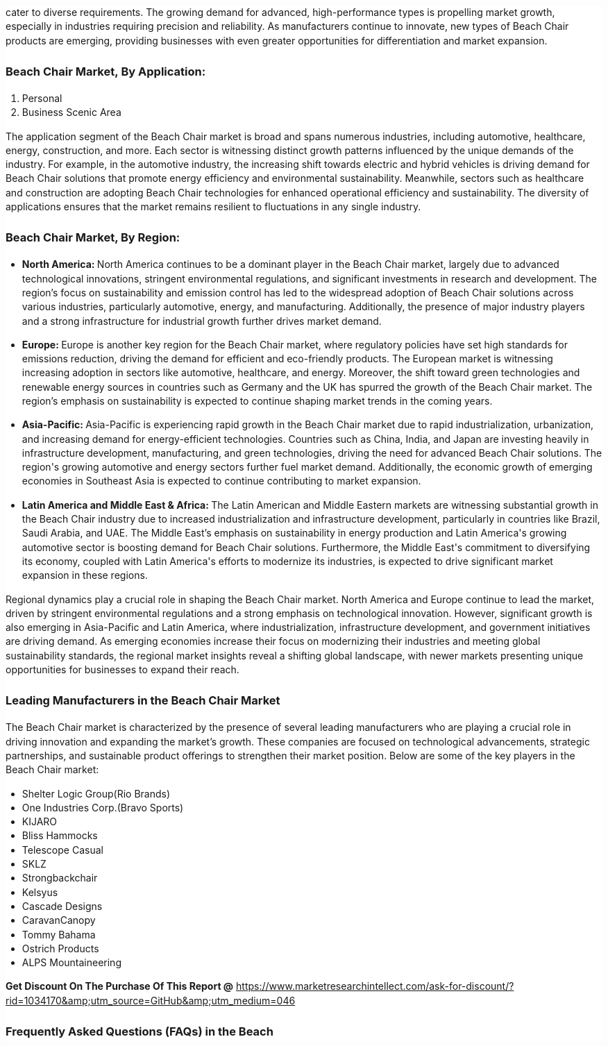 cater to diverse requirements. The growing demand for advanced, high-performance types is propelling market growth, especially in industries requiring precision and reliability. As manufacturers continue to innovate, new types of Beach Chair products are emerging, providing businesses with even greater opportunities for differentiation and market expansion.</p><h3>Beach Chair Market,&nbsp;By Application:</h3><ol><li>Personal<li> Business Scenic Area</li></ol><p>The application segment of the Beach Chair market is broad and spans numerous industries, including automotive, healthcare, energy, construction, and more. Each sector is witnessing distinct growth patterns influenced by the unique demands of the industry. For example, in the automotive industry, the increasing shift towards electric and hybrid vehicles is driving demand for Beach Chair solutions that promote energy efficiency and environmental sustainability. Meanwhile, sectors such as healthcare and construction are adopting Beach Chair technologies for enhanced operational efficiency and sustainability. The diversity of applications ensures that the market remains resilient to fluctuations in any single industry.</p><h3>Beach Chair Market, By Region:</h3><ul><li><p><strong>North America:&nbsp;</strong>North America continues to be a dominant player in the Beach Chair market, largely due to advanced technological innovations, stringent environmental regulations, and significant investments in research and development. The region&rsquo;s focus on sustainability and emission control has led to the widespread adoption of Beach Chair solutions across various industries, particularly automotive, energy, and manufacturing. Additionally, the presence of major industry players and a strong infrastructure for industrial growth further drives market demand.</p></li><li><p><strong><strong>Europe:&nbsp;</strong></strong>Europe is another key region for the Beach Chair market, where regulatory policies have set high standards for emissions reduction, driving the demand for efficient and eco-friendly products. The European market is witnessing increasing adoption in sectors like automotive, healthcare, and energy. Moreover, the shift toward green technologies and renewable energy sources in countries such as Germany and the UK has spurred the growth of the Beach Chair market. The region&rsquo;s emphasis on sustainability is expected to continue shaping market trends in the coming years.</p></li><li><p><strong><strong>Asia-Pacific:&nbsp;</strong></strong>Asia-Pacific is experiencing rapid growth in the Beach Chair market due to rapid industrialization, urbanization, and increasing demand for energy-efficient technologies. Countries such as China, India, and Japan are investing heavily in infrastructure development, manufacturing, and green technologies, driving the need for advanced Beach Chair solutions. The region's growing automotive and energy sectors further fuel market demand. Additionally, the economic growth of emerging economies in Southeast Asia is expected to continue contributing to market expansion.</p></li><li><p><strong><strong>Latin America and Middle East &amp; Africa:&nbsp;</strong></strong>The Latin American and Middle Eastern markets are witnessing substantial growth in the Beach Chair industry due to increased industrialization and infrastructure development, particularly in countries like Brazil, Saudi Arabia, and UAE. The Middle East&rsquo;s emphasis on sustainability in energy production and Latin America's growing automotive sector is boosting demand for Beach Chair solutions. Furthermore, the Middle East's commitment to diversifying its economy, coupled with Latin America's efforts to modernize its industries, is expected to drive significant market expansion in these regions.</p></li></ul><p>Regional dynamics play a crucial role in shaping the Beach Chair market. North America and Europe continue to lead the market, driven by stringent environmental regulations and a strong emphasis on technological innovation. However, significant growth is also emerging in Asia-Pacific and Latin America, where industrialization, infrastructure development, and government initiatives are driving demand. As emerging economies increase their focus on modernizing their industries and meeting global sustainability standards, the regional market insights reveal a shifting global landscape, with newer markets presenting unique opportunities for businesses to expand their reach.</p><h3><strong>Leading Manufacturers in the Beach Chair Market</strong></h3><p>The Beach Chair market is characterized by the presence of several leading manufacturers who are playing a crucial role in driving innovation and expanding the market&rsquo;s growth. These companies are focused on technological advancements, strategic partnerships, and sustainable product offerings to strengthen their market position. Below are some of the key players in the Beach Chair market:</p></div><div class="article-main__content" data-test-id="publishing-text-block"><ul><li><span class="">Shelter Logic Group(Rio Brands)<li>One Industries Corp.(Bravo Sports)<li>KIJARO<li>Bliss Hammocks<li>Telescope Casual<li>SKLZ<li>Strongbackchair<li>Kelsyus<li>Cascade Designs<li>CaravanCanopy<li>Tommy Bahama<li>Ostrich Products<li>ALPS Mountaineering</span></li></ul></div><div class="article-main__content" data-test-id="publishing-text-block"><p><span class="font-[700]"><strong>Get Discount On The Purchase Of This Report @</strong> <a href="https://www.marketresearchintellect.com/ask-for-discount/?rid=1034170&amp;utm_source=GitHub&amp;utm_medium=046" data-fr-linked="true">https://www.marketresearchintellect.com/ask-for-discount/?rid=1034170&amp;utm_source=GitHub&amp;utm_medium=046</a></span></p></div><div class="article-main__content" data-test-id="publishing-text-block"><h3><strong>Frequently Asked Questions (FAQs) in the Beach
